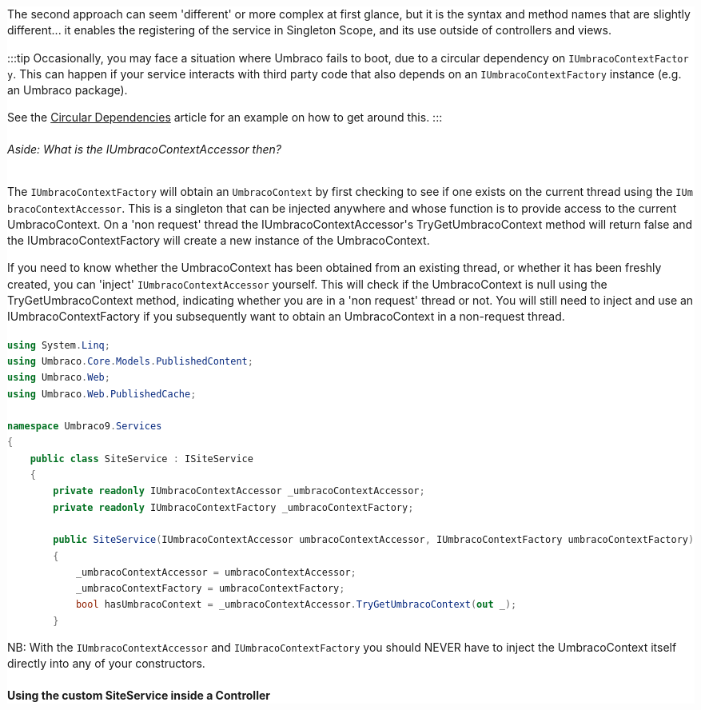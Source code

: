 The second approach can seem 'different' or more complex at first glance, but it is the syntax and method names that are slightly different...
it enables the registering of the service in Singleton Scope, and its use outside of controllers and views.

:::tip
Occasionally, you may face a situation where Umbraco fails to boot, due to a circular dependency on `IUmbracoContextFactory`.  This can happen if your service interacts with third party code that also depends on an `IUmbracoContextFactory` instance (e.g. an Umbraco package).

See the [Circular Dependencies](Circular-Dependencies) article for an example on how to get around this.
:::

###### Aside: What is the IUmbracoContextAccessor then?

The `IUmbracoContextFactory` will obtain an `UmbracoContext` by first checking to see if one exists on the current thread using the `IUmbracoContextAccessor`. This is a singleton that can be injected anywhere and whose function is to provide access to the current UmbracoContext.
On a 'non request' thread the IUmbracoContextAccessor's TryGetUmbracoContext method will return false and the IUmbracoContextFactory will create a new instance of the UmbracoContext.

If you need to know whether the UmbracoContext has been obtained from an existing thread, or whether it has been freshly created, you can 'inject' `IUmbracoContextAccessor` yourself.
This will check if the UmbracoContext is null using the TryGetUmbracoContext method, indicating whether you are in a 'non request' thread or not.
You will still need to inject and use an IUmbracoContextFactory if you subsequently want to obtain an UmbracoContext in a non-request thread.

```csharp
using System.Linq;
using Umbraco.Core.Models.PublishedContent;
using Umbraco.Web;
using Umbraco.Web.PublishedCache;

namespace Umbraco9.Services
{
    public class SiteService : ISiteService
    {
        private readonly IUmbracoContextAccessor _umbracoContextAccessor;
        private readonly IUmbracoContextFactory _umbracoContextFactory;

        public SiteService(IUmbracoContextAccessor umbracoContextAccessor, IUmbracoContextFactory umbracoContextFactory)
        {
            _umbracoContextAccessor = umbracoContextAccessor;
            _umbracoContextFactory = umbracoContextFactory;
            bool hasUmbracoContext = _umbracoContextAccessor.TryGetUmbracoContext(out _);
        }
```

NB: With the `IUmbracoContextAccessor` and `IUmbracoContextFactory` you should NEVER have to inject the UmbracoContext itself directly into any of your constructors.

#### Using the custom SiteService inside a Controller
